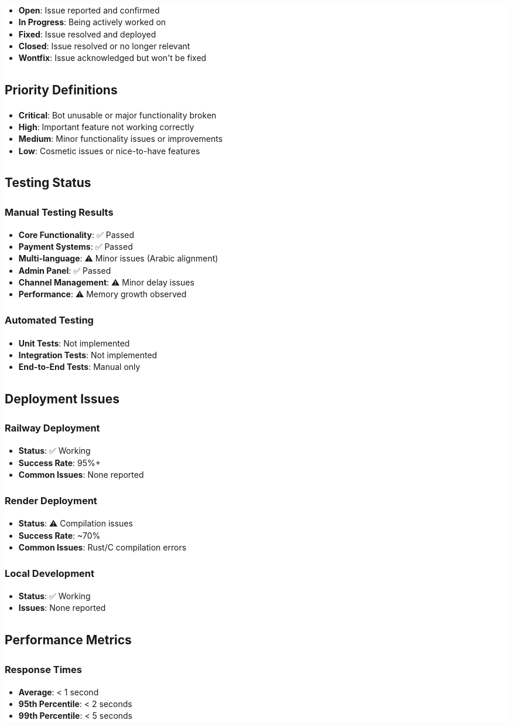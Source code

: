 - **Open**: Issue reported and confirmed
- **In Progress**: Being actively worked on
- **Fixed**: Issue resolved and deployed
- **Closed**: Issue resolved or no longer relevant
- **Wontfix**: Issue acknowledged but won't be fixed

## Priority Definitions

- **Critical**: Bot unusable or major functionality broken
- **High**: Important feature not working correctly
- **Medium**: Minor functionality issues or improvements
- **Low**: Cosmetic issues or nice-to-have features

## Testing Status

### Manual Testing Results
- **Core Functionality**: ✅ Passed
- **Payment Systems**: ✅ Passed
- **Multi-language**: ⚠️ Minor issues (Arabic alignment)
- **Admin Panel**: ✅ Passed
- **Channel Management**: ⚠️ Minor delay issues
- **Performance**: ⚠️ Memory growth observed

### Automated Testing
- **Unit Tests**: Not implemented
- **Integration Tests**: Not implemented
- **End-to-End Tests**: Manual only

## Deployment Issues

### Railway Deployment
- **Status**: ✅ Working
- **Success Rate**: 95%+
- **Common Issues**: None reported

### Render Deployment
- **Status**: ⚠️ Compilation issues
- **Success Rate**: ~70%
- **Common Issues**: Rust/C compilation errors

### Local Development
- **Status**: ✅ Working
- **Issues**: None reported

## Performance Metrics

### Response Times
- **Average**: < 1 second
- **95th Percentile**: < 2 seconds
- **99th Percentile**: < 5 seconds

